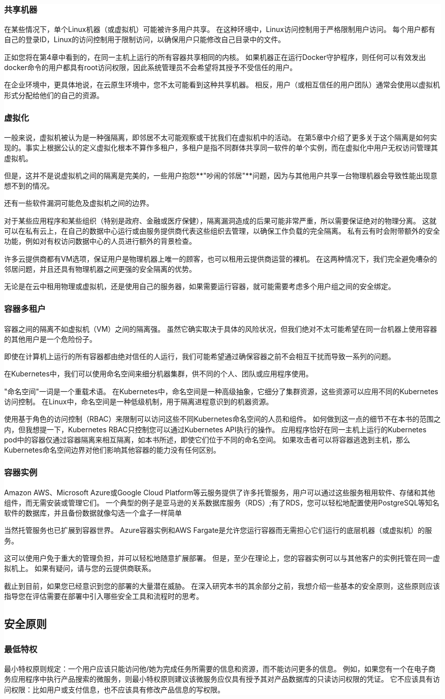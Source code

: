 ### 共享机器

在某些情况下，单个Linux机器（或虚拟机）可能被许多用户共享。 在这种环境中，Linux访问控制用于严格限制用户访问。 每个用户都有自己的登录ID，Linux的访问控制用于限制访问，以确保用户只能修改自己目录中的文件。

正如您将在第4章中看到的，在同一主机上运行的所有容器共享相同的内核。 如果机器正在运行Docker守护程序，则任何可以有效发出docker命令的用户都具有root访问权限，因此系统管理员不会希望将其授予不受信任的用户。

在企业环境中，更具体地说，在云原生环境中，您不太可能看到这种共享机器。 相反，用户（或相互信任的用户团队）通常会使用以虚拟机形式分配给他们的自己的资源。

### 虚拟化

一般来说，虚拟机被认为是一种强隔离，即邻居不太可能观察或干扰我们在虚拟机中的活动。 在第5章中介绍了更多关于这个隔离是如何实现的。事实上根据公认的定义虚拟化根本不算作多租户，多租户是指不同群体共享同一软件的单个实例，而在虚拟化中用户无权访问管理其虚拟机。

但是，这并不是说虚拟机之间的隔离是完美的，一些用户抱怨**"吵闹的邻居"**问题，因为与其他用户共享一台物理机器会导致性能出现意想不到的情况。 

还有一些软件漏洞可能危及虚拟机之间的边界。

对于某些应用程序和某些组织（特别是政府、金融或医疗保健），隔离漏洞造成的后果可能非常严重，所以需要保证绝对的物理分离。 这就可以在私有云上，在自己的数据中心运行或由服务提供商代表这些组织去管理，以确保工作负载的完全隔离。 私有云有时会附带额外的安全功能，例如对有权访问数据中心的人员进行额外的背景检查。

许多云提供商都有VM选项，保证用户是物理机器上唯一的顾客，也可以租用云提供商运营的裸机。 在这两种情况下，我们完全避免嘈杂的邻居问题，并且还具有物理机器之间更强的安全隔离的优势。

无论是在云中租用物理或虚拟机，还是使用自己的服务器，如果需要运行容器，就可能需要考虑多个用户组之间的安全绑定。

### 容器多租户

容器之间的隔离不如虚拟机（VM）之间的隔离强。 虽然它确实取决于具体的风险状况，但我们绝对不太可能希望在同一台机器上使用容器的其他用户是一个危险份子。

即使在计算机上运行的所有容器都由绝对信任的人运行，我们可能希望通过确保容器之前不会相互干扰而导致一系列的问题。

在Kubernetes中，我们可以使用命名空间来细分机器集群，供不同的个人、团队或应用程序使用。

"命名空间"一词是一个重载术语。 在Kubernetes中，命名空间是一种高级抽象，它细分了集群资源，这些资源可以应用不同的Kubernetes访问控制。 在Linux中，命名空间是一种低级机制，用于隔离进程意识到的机器资源。 

使用基于角色的访问控制（RBAC）来限制可以访问这些不同Kubernetes命名空间的人员和组件。 如何做到这一点的细节不在本书的范围之内，但我想提一下，Kubernetes RBAC只控制您可以通过Kubernetes API执行的操作。 应用程序恰好在同一主机上运行的Kubernetes pod中的容器仅通过容器隔离来相互隔离，如本书所述，即使它们位于不同的命名空间。 如果攻击者可以将容器逃逸到主机，那么Kubernetes命名空间边界对他们影响其他容器的能力没有任何区别。

### 容器实例

Amazon AWS、Microsoft Azure或Google Cloud Platform等云服务提供了许多托管服务，用户可以通过这些服务租用软件、存储和其他组件，而无需安装或管理它们。 一个典型的例子是亚马逊的关系数据库服务（RDS）;有了RDS，您可以轻松地配置使用PostgreSQL等知名软件的数据库，并且备份数据就像勾选一个盒子一样简单

当然托管服务也已扩展到容器世界。 Azure容器实例和AWS Fargate是允许您运行容器而无需担心它们运行的底层机器（或虚拟机）的服务。

这可以使用户免于重大的管理负担，并可以轻松地随意扩展部署。 但是，至少在理论上，您的容器实例可以与其他客户的实例托管在同一虚拟机上。 如果有疑问，请与您的云提供商联系。

截止到目前，如果您已经意识到您的部署的大量潜在威胁。 在深入研究本书的其余部分之前，我想介绍一些基本的安全原则，这些原则应该指导您在评估需要在部署中引入哪些安全工具和流程时的思考。

## 安全原则

### 最低特权

最小特权原则规定：一个用户应该只能访问他/她为完成任务所需要的信息和资源，而不能访问更多的信息。 例如，如果您有一个在电子商务应用程序中执行产品搜索的微服务，则最小特权原则建议该微服务应仅具有授予其对产品数据库的只读访问权限的凭证。 它不应该具有访问权限：比如用户或支付信息，也不应该具有修改产品信息的写权限。
